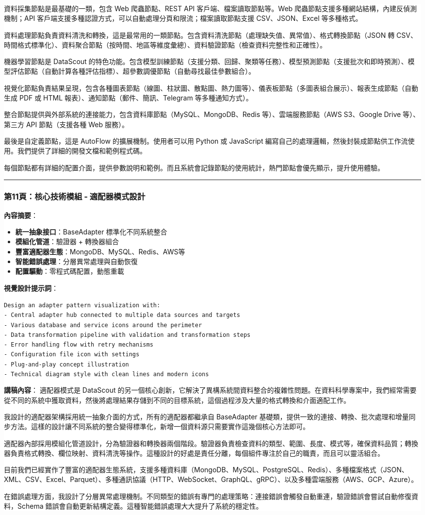 資料採集節點是最基礎的一類，包含 Web 爬蟲節點、REST API 客戶端、檔案讀取節點等。Web 爬蟲節點支援多種網站結構，內建反偵測機制；API 客戶端支援多種認證方式，可以自動處理分頁和限流；檔案讀取節點支援 CSV、JSON、Excel 等多種格式。

資料處理節點負責資料清洗和轉換，這是最常用的一類節點。包含資料清洗節點（處理缺失值、異常值）、格式轉換節點（JSON 轉 CSV、時間格式標準化）、資料聚合節點（按時間、地區等維度彙總）、資料驗證節點（檢查資料完整性和正確性）。

機器學習節點是 DataScout 的特色功能。包含模型訓練節點（支援分類、回歸、聚類等任務）、模型預測節點（支援批次和即時預測）、模型評估節點（自動計算各種評估指標）、超參數調優節點（自動尋找最佳參數組合）。

視覺化節點負責結果呈現，包含各種圖表節點（線圖、柱狀圖、散點圖、熱力圖等）、儀表板節點（多圖表組合展示）、報表生成節點（自動生成 PDF 或 HTML 報表）、通知節點（郵件、簡訊、Telegram 等多種通知方式）。

整合節點提供與外部系統的連接能力，包含資料庫節點（MySQL、MongoDB、Redis 等）、雲端服務節點（AWS S3、Google Drive 等）、第三方 API 節點（支援各種 Web 服務）。

最後是自定義節點，這是 AutoFlow 的擴展機制。使用者可以用 Python 或 JavaScript 編寫自己的處理邏輯，然後封裝成節點供工作流使用。我們提供了詳細的開發文檔和範例程式碼。

每個節點都有詳細的配置介面，提供參數說明和範例。而且系統會記錄節點的使用統計，熱門節點會優先顯示，提升使用體驗。

---

### **第11頁：核心技術模組 - 適配器模式設計**
**內容摘要**：
- **統一抽象接口**：BaseAdapter 標準化不同系統整合
- **模組化管道**：驗證器 + 轉換器組合
- **豐富適配器生態**：MongoDB、MySQL、Redis、AWS等
- **智能錯誤處理**：分層異常處理與自動恢復
- **配置驅動**：零程式碼配置，動態重載

**視覺設計提示詞**：
```
Design an adapter pattern visualization with:
- Central adapter hub connected to multiple data sources and targets
- Various database and service icons around the perimeter
- Data transformation pipeline with validation and transformation steps
- Error handling flow with retry mechanisms
- Configuration file icon with settings
- Plug-and-play concept illustration
- Technical diagram style with clean lines and modern icons
```

**講稿內容**：
適配器模式是 DataScout 的另一個核心創新，它解決了異構系統間資料整合的複雜性問題。在資料科學專案中，我們經常需要從不同的系統中獲取資料，然後將處理結果存儲到不同的目標系統，這個過程涉及大量的格式轉換和介面適配工作。

我設計的適配器架構採用統一抽象介面的方式，所有的適配器都繼承自 BaseAdapter 基礎類，提供一致的連接、轉換、批次處理和增量同步方法。這樣的設計讓不同系統的整合變得標準化，新增一個資料源只需要實作這幾個核心方法即可。

適配器內部採用模組化管道設計，分為驗證器和轉換器兩個階段。驗證器負責檢查資料的類型、範圍、長度、模式等，確保資料品質；轉換器負責格式轉換、欄位映射、資料清洗等操作。這種設計的好處是責任分離，每個組件專注於自己的職責，而且可以靈活組合。

目前我們已經實作了豐富的適配器生態系統，支援多種資料庫（MongoDB、MySQL、PostgreSQL、Redis）、多種檔案格式（JSON、XML、CSV、Excel、Parquet）、多種通訊協議（HTTP、WebSocket、GraphQL、gRPC）、以及多種雲端服務（AWS、GCP、Azure）。

在錯誤處理方面，我設計了分層異常處理機制。不同類型的錯誤有專門的處理策略：連接錯誤會觸發自動重連，驗證錯誤會嘗試自動修復資料，Schema 錯誤會自動更新結構定義。這種智能錯誤處理大大提升了系統的穩定性。
